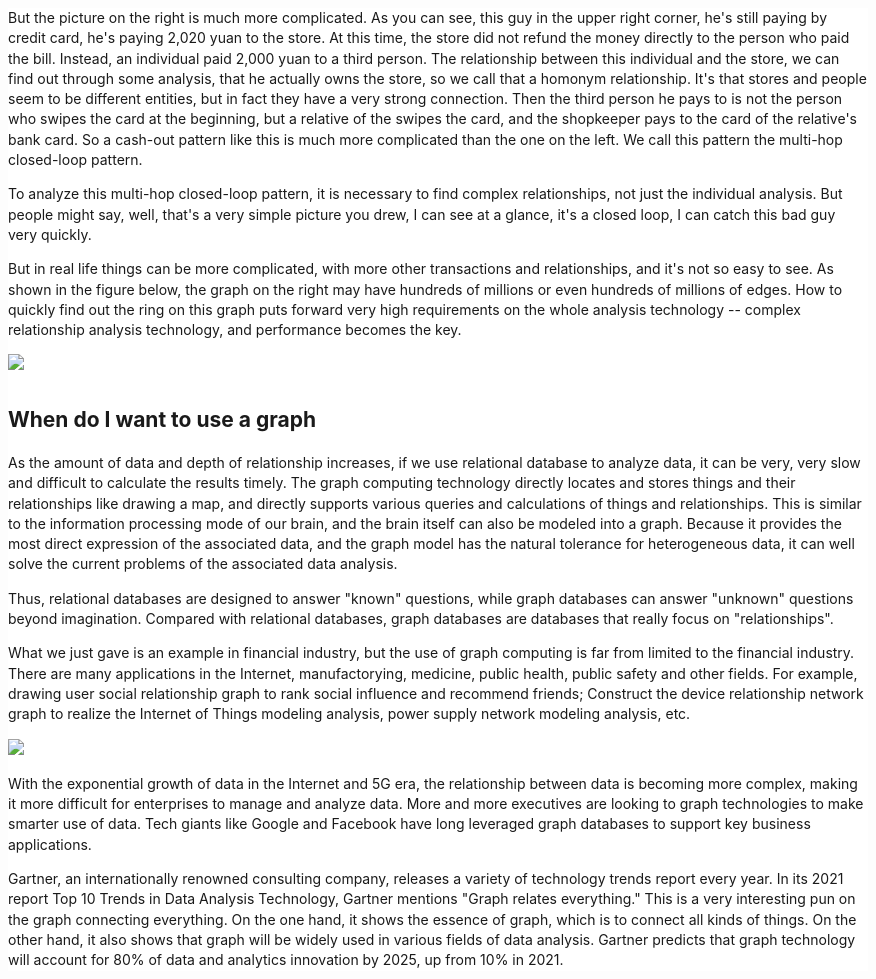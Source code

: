 But the picture on the right is much more complicated. As you can see, this guy in the upper right corner, he's still paying by credit card, he's paying 2,020 yuan to the store. At this time, the store did not refund the money directly to the person who paid the bill. Instead, an individual paid 2,000 yuan to a third person. The relationship between this individual and the store, we can find out through some analysis, that he actually owns the store, so we call that a homonym relationship. It's that stores and people seem to be different entities, but in fact they have a very strong connection. Then the third person he pays to is not the person who swipes the card at the beginning, but a relative of the swipes the card, and the shopkeeper pays to the card of the relative's bank card. So a cash-out pattern like this is much more complicated than the one on the left. We call this pattern the multi-hop closed-loop pattern.

To analyze this multi-hop closed-loop pattern, it is necessary to find complex relationships, not just the individual analysis. But people might say, well, that's a very simple picture you drew, I can see at a glance, it's a closed loop, I can catch this bad guy very quickly.

But in real life things can be more complicated, with more other transactions and relationships, and it's not so easy to see. As shown in the figure below, the graph on the right may have hundreds of millions or even hundreds of millions of edges. How to quickly find out the ring on this graph puts forward very high requirements on the whole analysis technology -- complex relationship analysis technology, and performance becomes the key.

![](https://gw.alipayobjects.com/mdn/rms_fa12c2/afts/img/A*jgyAQIR_Tr0AAAAAAAAAAAAAARQnAQ)

## When do I want to use a graph

As the amount of data and depth of relationship increases, if we use relational database to analyze data, it can be very, very slow and difficult to calculate the results timely. The graph computing technology directly locates and stores things and their relationships like drawing a map, and directly supports various queries and calculations of things and relationships. This is similar to the information processing mode of our brain, and the brain itself can also be modeled into a graph. Because it provides the most direct expression of the associated data, and the graph model has the natural tolerance for heterogeneous data, it can well solve the current problems of the associated data analysis.

Thus, relational databases are designed to answer "known" questions, while graph databases can answer "unknown" questions beyond imagination. Compared with relational databases, graph databases are databases that really focus on "relationships".

What we just gave is an example in financial industry, but the use of graph computing is far from limited to the financial industry. There are many applications in the Internet, manufactorying, medicine, public health, public safety and other fields. For example, drawing user social relationship graph to rank social influence and recommend friends; Construct the device relationship network graph to realize the Internet of Things modeling analysis, power supply network modeling analysis, etc.

![](https://gw.alipayobjects.com/mdn/rms_fa12c2/afts/img/A*oL_8SY1wfC8AAAAAAAAAAAAAARQnAQ)

With the exponential growth of data in the Internet and 5G era, the relationship between data is becoming more complex, making it more difficult for enterprises to manage and analyze data. More and more executives are looking to graph technologies to make smarter use of data. Tech giants like Google and Facebook have long leveraged graph databases to support key business applications.

Gartner, an internationally renowned consulting company, releases a variety of technology trends report every year. In its 2021 report Top 10 Trends in Data Analysis Technology, Gartner mentions "Graph relates everything." This is a very interesting pun on the graph connecting everything. On the one hand, it shows the essence of graph, which is to connect all kinds of things. On the other hand, it also shows that graph will be widely used in various fields of data analysis. Gartner predicts that graph technology will account for 80% of data and analytics innovation by 2025, up from 10% in 2021.
